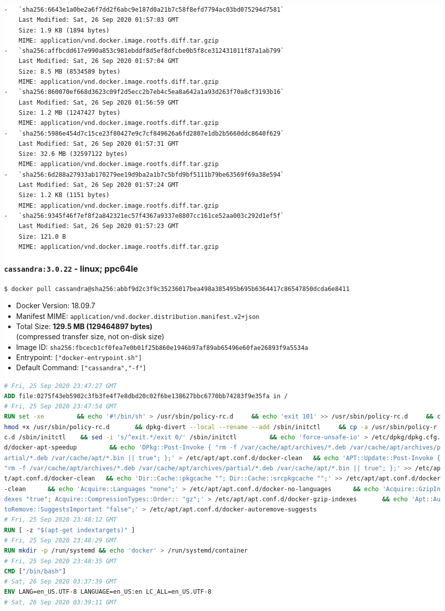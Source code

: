 	-	`sha256:6643e1a0be2a6f7dd2f6abc9e187d0a21b7c58f8efd7794ac03bd075294d7581`  
		Last Modified: Sat, 26 Sep 2020 01:57:03 GMT  
		Size: 1.9 KB (1894 bytes)  
		MIME: application/vnd.docker.image.rootfs.diff.tar.gzip
	-	`sha256:affbcdd617e990a853c981ebddf8d5ef8dfcbe0b5f8ce312431011f87a1ab799`  
		Last Modified: Sat, 26 Sep 2020 01:57:04 GMT  
		Size: 8.5 MB (8534589 bytes)  
		MIME: application/vnd.docker.image.rootfs.diff.tar.gzip
	-	`sha256:860070ef668d3623c09f2d5ecc2b7eb4c5ea8a642a1a93d263f70a8cf3193b16`  
		Last Modified: Sat, 26 Sep 2020 01:56:59 GMT  
		Size: 1.2 MB (1247427 bytes)  
		MIME: application/vnd.docker.image.rootfs.diff.tar.gzip
	-	`sha256:5986e454d7c15ce23f80427e9c7cf849626a6fd2807e1db2b5660ddc8640f629`  
		Last Modified: Sat, 26 Sep 2020 01:57:31 GMT  
		Size: 32.6 MB (32597122 bytes)  
		MIME: application/vnd.docker.image.rootfs.diff.tar.gzip
	-	`sha256:6d288a27933ab170279ee19d9ba2a1b7c5bfd9bf5111b79be63569f69a38e594`  
		Last Modified: Sat, 26 Sep 2020 01:57:24 GMT  
		Size: 1.2 KB (1151 bytes)  
		MIME: application/vnd.docker.image.rootfs.diff.tar.gzip
	-	`sha256:9345f46f7ef8f2a842321ec57f4367a9337e8807cc161ce52aa003c292d1ef5f`  
		Last Modified: Sat, 26 Sep 2020 01:57:23 GMT  
		Size: 121.0 B  
		MIME: application/vnd.docker.image.rootfs.diff.tar.gzip

### `cassandra:3.0.22` - linux; ppc64le

```console
$ docker pull cassandra@sha256:abbf9d2c3f9c35236017bea498a385495b695b6364417c86547850dcda6e8411
```

-	Docker Version: 18.09.7
-	Manifest MIME: `application/vnd.docker.distribution.manifest.v2+json`
-	Total Size: **129.5 MB (129464897 bytes)**  
	(compressed transfer size, not on-disk size)
-	Image ID: `sha256:fbcecb1cf0fea7e0b01f25b860e1946b97af89ab65496e60fae26893f9a5534a`
-	Entrypoint: `["docker-entrypoint.sh"]`
-	Default Command: `["cassandra","-f"]`

```dockerfile
# Fri, 25 Sep 2020 23:47:27 GMT
ADD file:0275f43eb5902c3fb3fe4f7e8dbd20c02f6be138627bbc6770bb74283f9e35fa in / 
# Fri, 25 Sep 2020 23:47:54 GMT
RUN set -xe 		&& echo '#!/bin/sh' > /usr/sbin/policy-rc.d 	&& echo 'exit 101' >> /usr/sbin/policy-rc.d 	&& chmod +x /usr/sbin/policy-rc.d 		&& dpkg-divert --local --rename --add /sbin/initctl 	&& cp -a /usr/sbin/policy-rc.d /sbin/initctl 	&& sed -i 's/^exit.*/exit 0/' /sbin/initctl 		&& echo 'force-unsafe-io' > /etc/dpkg/dpkg.cfg.d/docker-apt-speedup 		&& echo 'DPkg::Post-Invoke { "rm -f /var/cache/apt/archives/*.deb /var/cache/apt/archives/partial/*.deb /var/cache/apt/*.bin || true"; };' > /etc/apt/apt.conf.d/docker-clean 	&& echo 'APT::Update::Post-Invoke { "rm -f /var/cache/apt/archives/*.deb /var/cache/apt/archives/partial/*.deb /var/cache/apt/*.bin || true"; };' >> /etc/apt/apt.conf.d/docker-clean 	&& echo 'Dir::Cache::pkgcache ""; Dir::Cache::srcpkgcache "";' >> /etc/apt/apt.conf.d/docker-clean 		&& echo 'Acquire::Languages "none";' > /etc/apt/apt.conf.d/docker-no-languages 		&& echo 'Acquire::GzipIndexes "true"; Acquire::CompressionTypes::Order:: "gz";' > /etc/apt/apt.conf.d/docker-gzip-indexes 		&& echo 'Apt::AutoRemove::SuggestsImportant "false";' > /etc/apt/apt.conf.d/docker-autoremove-suggests
# Fri, 25 Sep 2020 23:48:12 GMT
RUN [ -z "$(apt-get indextargets)" ]
# Fri, 25 Sep 2020 23:48:29 GMT
RUN mkdir -p /run/systemd && echo 'docker' > /run/systemd/container
# Fri, 25 Sep 2020 23:48:35 GMT
CMD ["/bin/bash"]
# Sat, 26 Sep 2020 03:37:39 GMT
ENV LANG=en_US.UTF-8 LANGUAGE=en_US:en LC_ALL=en_US.UTF-8
# Sat, 26 Sep 2020 03:39:11 GMT
```